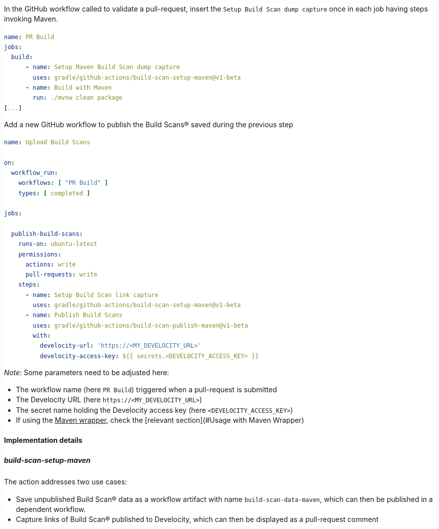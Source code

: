 In the GitHub workflow called to validate a pull-request, insert the `Setup Build Scan dump capture` once in each job having steps invoking Maven.

```yaml
name: PR Build
jobs:
  build:  
      - name: Setup Maven Build Scan dump capture
        uses: gradle/github-actions/build-scan-setup-maven@v1-beta
      - name: Build with Maven
        run: ./mvnw clean package
[...]
```

Add a new GitHub workflow to publish the Build Scans® saved during the previous step

```yaml
name: Upload Build Scans

on:
  workflow_run:
    workflows: [ "PR Build" ]
    types: [ completed ]

jobs:

  publish-build-scans:
    runs-on: ubuntu-latest
    permissions:
      actions: write
      pull-requests: write
    steps:
      - name: Setup Build Scan link capture
        uses: gradle/github-actions/build-scan-setup-maven@v1-beta
      - name: Publish Build Scans
        uses: gradle/github-actions/build-scan-publish-maven@v1-beta
        with:
          develocity-url: 'https://<MY_DEVELOCITY_URL>'
          develocity-access-key: ${{ secrets.<DEVELOCITY_ACCESS_KEY> }}
```

_Note:_
Some parameters need to be adjusted here:
- The workflow name (here `PR Build`) triggered when a pull-request is submitted
- The Develocity URL (here `https://<MY_DEVELOCITY_URL>`)
- The secret name holding the Develocity access key (here `<DEVELOCITY_ACCESS_KEY>`)
- If using the [Maven wrapper](https://maven.apache.org/wrapper/), check the [relevant section](#Usage with Maven Wrapper)
 
#### Implementation details

##### build-scan-setup-maven

The action addresses two use cases:
- Save unpublished Build Scan® data as a workflow artifact with name `build-scan-data-maven`, which can then be published in a dependent workflow.
- Capture links of Build Scan® published to Develocity, which can then be displayed as a pull-request comment
